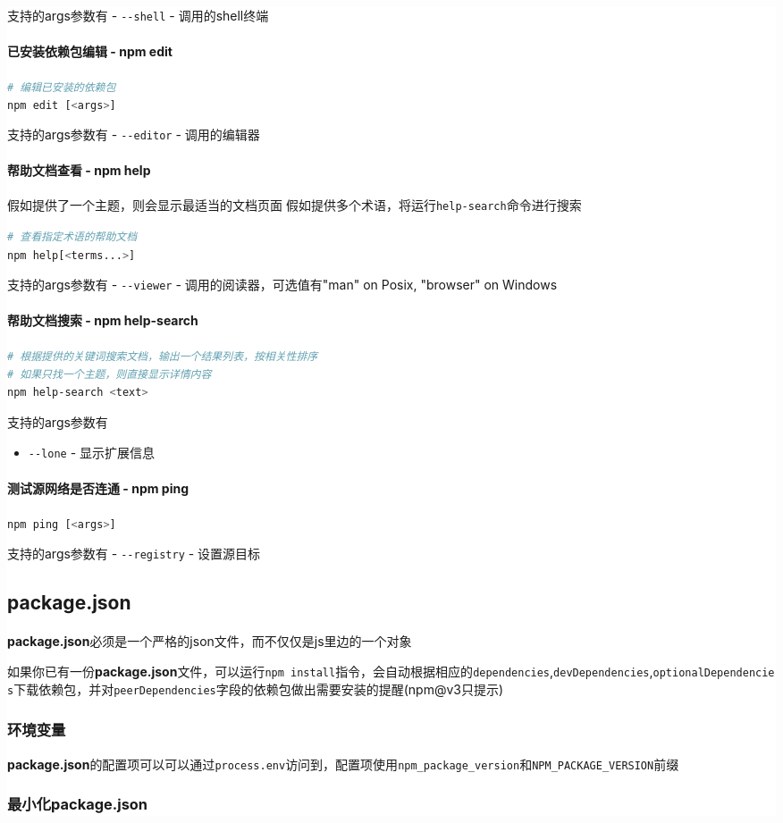 支持的args参数有
	- `--shell` - 调用的shell终端
	
#### 已安装依赖包编辑 - npm edit

```bash 
# 编辑已安装的依赖包
npm edit [<args>]
```

支持的args参数有
	- `--editor` - 调用的编辑器

#### 帮助文档查看 - npm help

假如提供了一个主题，则会显示最适当的文档页面
假如提供多个术语，将运行`help-search`命令进行搜索

```bash 
# 查看指定术语的帮助文档
npm help[<terms...>]
```

支持的args参数有
	- `--viewer` - 调用的阅读器，可选值有"man" on Posix, "browser" on Windows

#### 帮助文档搜索 - npm help-search

```bash
# 根据提供的关键词搜索文档，输出一个结果列表，按相关性排序
# 如果只找一个主题，则直接显示详情内容
npm help-search <text>
```

支持的args参数有
- `--lone` - 显示扩展信息

#### 测试源网络是否连通 - npm ping

```bash
npm ping [<args>]
```

支持的args参数有
	- `--registry` - 设置源目标

## package.json

**package.json**必须是一个严格的json文件，而不仅仅是js里边的一个对象

如果你已有一份**package.json**文件，可以运行`npm install`指令，会自动根据相应的`dependencies`,`devDependencies`,`optionalDependencies`下载依赖包，并对`peerDependencies`字段的依赖包做出需要安装的提醒(npm@v3只提示)

### 环境变量

**package.json**的配置项可以可以通过`process.env`访问到，配置项使用`npm_package_version`和`NPM_PACKAGE_VERSION`前缀

### 最小化package.json
